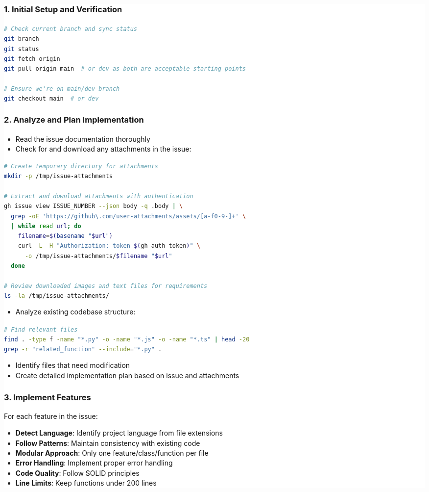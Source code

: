 ### 1. Initial Setup and Verification

```bash
# Check current branch and sync status
git branch
git status
git fetch origin
git pull origin main  # or dev as both are acceptable starting points

# Ensure we're on main/dev branch
git checkout main  # or dev
```

### 2. Analyze and Plan Implementation

- Read the issue documentation thoroughly
- Check for and download any attachments in the issue:

```bash
# Create temporary directory for attachments
mkdir -p /tmp/issue-attachments

# Extract and download attachments with authentication
gh issue view ISSUE_NUMBER --json body -q .body | \
  grep -oE 'https://github\.com/user-attachments/assets/[a-f0-9-]+' \
  | while read url; do
    filename=$(basename "$url")
    curl -L -H "Authorization: token $(gh auth token)" \
      -o /tmp/issue-attachments/$filename "$url"
  done

# Review downloaded images and text files for requirements
ls -la /tmp/issue-attachments/
```

- Analyze existing codebase structure:

```bash
# Find relevant files
find . -type f -name "*.py" -o -name "*.js" -o -name "*.ts" | head -20
grep -r "related_function" --include="*.py" .
```

- Identify files that need modification
- Create detailed implementation plan based on issue and attachments

### 3. Implement Features

For each feature in the issue:

- **Detect Language**: Identify project language from file extensions
- **Follow Patterns**: Maintain consistency with existing code
- **Modular Approach**: Only one feature/class/function per file
- **Error Handling**: Implement proper error handling
- **Code Quality**: Follow SOLID principles
- **Line Limits**: Keep functions under 200 lines
